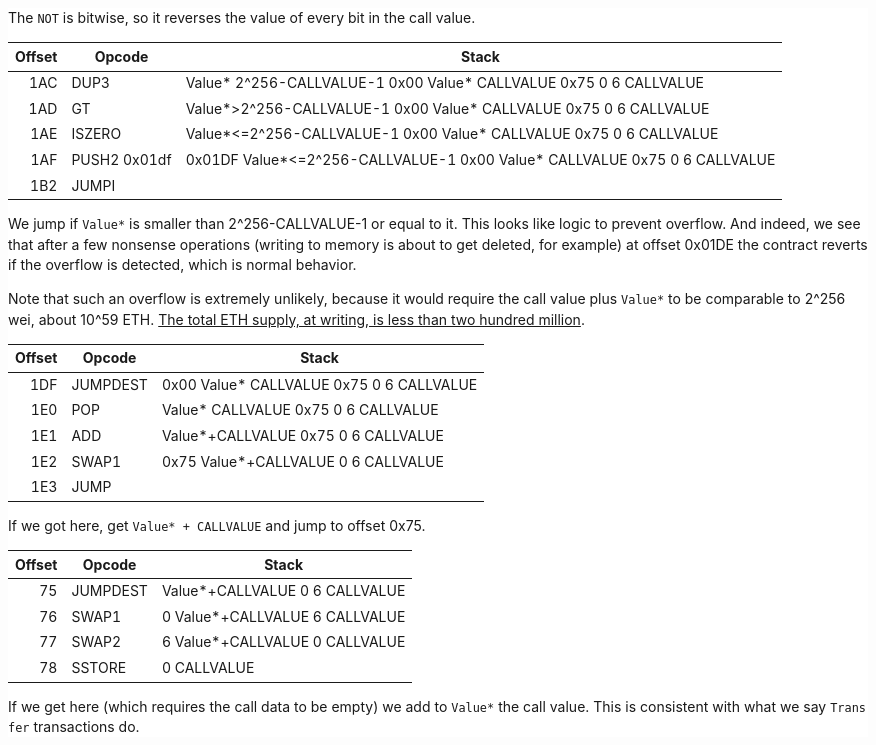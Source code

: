 The `NOT` is bitwise, so it reverses the value of every bit in the call value.  


| Offset | Opcode | Stack |
| -: | - | - |
| 1AC	|	DUP3 | Value\* 2^256-CALLVALUE-1 0x00 Value\* CALLVALUE 0x75 0 6 CALLVALUE
| 1AD	|	GT   | Value\*>2^256-CALLVALUE-1 0x00 Value\* CALLVALUE 0x75 0 6 CALLVALUE
| 1AE	|	ISZERO | Value\*<=2^256-CALLVALUE-1 0x00 Value\* CALLVALUE 0x75 0 6 CALLVALUE
| 1AF	|	PUSH2 0x01df | 0x01DF Value\*<=2^256-CALLVALUE-1 0x00 Value\* CALLVALUE 0x75 0 6 CALLVALUE
| 1B2	|	JUMPI

We jump if `Value*` is smaller than 2^256-CALLVALUE-1 or equal to it. This looks like logic to prevent overflow. And indeed, we see that after a few nonsense operations (writing to memory is about to get deleted, for example) at offset 0x01DE the contract reverts if the overflow is detected, which is normal behavior.

Note that such an overflow is extremely unlikely, because it would require the call value plus `Value*` to be comparable to 2^256 wei, about 10^59 ETH. [The total ETH supply, at writing, is less than two hundred million](https://etherscan.io/stat/supply).


| Offset | Opcode | Stack |
| -: | - | - |
| 1DF	| JUMPDEST | 0x00 Value\* CALLVALUE 0x75 0 6 CALLVALUE
| 1E0	|	POP | Value\* CALLVALUE 0x75 0 6 CALLVALUE
| 1E1	| ADD | Value\*+CALLVALUE 0x75 0 6 CALLVALUE
| 1E2	| SWAP1 | 0x75 Value\*+CALLVALUE 0 6 CALLVALUE
| 1E3	| JUMP

If we got here, get `Value* + CALLVALUE` and jump to offset 0x75.


| Offset | Opcode | Stack |
| -: | - | - | 
| 75 | JUMPDEST | Value\*+CALLVALUE 0 6 CALLVALUE
| 76 | SWAP1    | 0 Value\*+CALLVALUE 6 CALLVALUE
| 77 | SWAP2    | 6 Value\*+CALLVALUE 0 CALLVALUE
| 78 | SSTORE   | 0 CALLVALUE

If we get here (which requires the call data to be empty) we add to `Value*` the call value. This is consistent with what we say `Transfer` transactions do.
